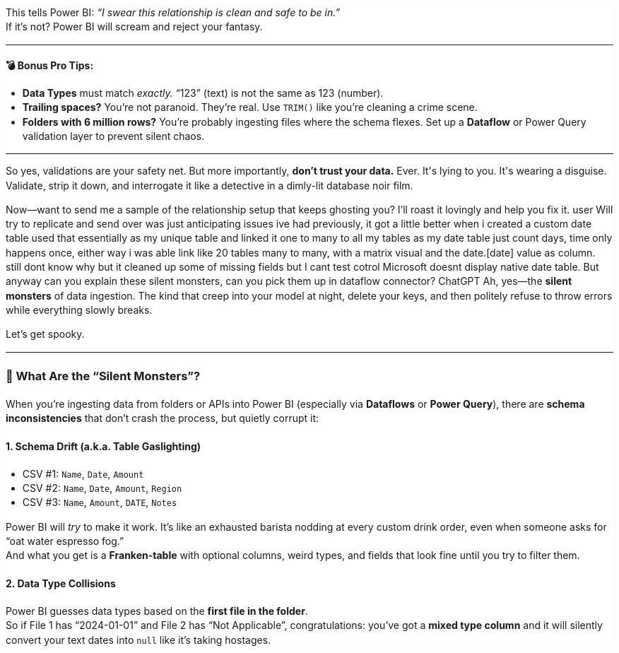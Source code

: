 This tells Power BI: *“I swear this relationship is clean and safe to be in.”*  
If it’s not? Power BI will scream and reject your fantasy.

---

#### 💣 Bonus Pro Tips:

- **Data Types** must match *exactly.* “123” (text) is not the same as 123 (number).
- **Trailing spaces?** You’re not paranoid. They’re real. Use `TRIM()` like you’re cleaning a crime scene.
- **Folders with 6 million rows?** You’re probably ingesting files where the schema flexes. Set up a **Dataflow** or Power Query validation layer to prevent silent chaos.

---

So yes, validations are your safety net. But more importantly, **don’t trust your data.** Ever. It's lying to you. It's wearing a disguise. Validate, strip it down, and interrogate it like a detective in a dimly-lit database noir film.

Now—want to send me a sample of the relationship setup that keeps ghosting you? I’ll roast it lovingly and help you fix it.
user
Will try to replicate and send over was just anticipating issues ive had previously, it got a little better when i created a custom date table used that essentially as my unique table and linked it one to many to all my tables as my date table just count days, time only happens once, either way i was able link like 20 tables many to many, with a matrix visual and the date.[date] value as column. still dont know why but it cleaned up some of missing fields but I cant test cotrol Microsoft doesnt display native date table. But anyway can you explain these silent monsters, can you pick them up in dataflow connector? 
ChatGPT
Ah, yes—the **silent monsters** of data ingestion. The kind that creep into your model at night, delete your keys, and then politely refuse to throw errors while everything slowly breaks.

Let’s get spooky.

---

### 👻 What Are the “Silent Monsters”?

When you’re ingesting data from folders or APIs into Power BI (especially via **Dataflows** or **Power Query**), there are **schema inconsistencies** that don’t crash the process, but quietly corrupt it:

#### 1. **Schema Drift** (a.k.a. Table Gaslighting)
- CSV #1: `Name`, `Date`, `Amount`
- CSV #2: `Name`, `Date`, `Amount`, `Region`
- CSV #3: `Name`, `Amount`, `DATE`, `Notes`

Power BI will *try* to make it work. It’s like an exhausted barista nodding at every custom drink order, even when someone asks for “oat water espresso fog.”  
And what you get is a **Franken-table** with optional columns, weird types, and fields that look fine until you try to filter them.

#### 2. **Data Type Collisions**
Power BI guesses data types based on the **first file in the folder**.  
So if File 1 has “2024-01-01” and File 2 has “Not Applicable”, congratulations: you’ve got a **mixed type column** and it will silently convert your text dates into `null` like it’s taking hostages.


[File]: file-UJ3v4tCVvaTsaEQC6s7vjG-image.png
[File]: file-6YTv5bSCGLaZH72VkttgYE-image.png
[File]: file-C1doHti8vmh5D24p91GfZA-image.png
